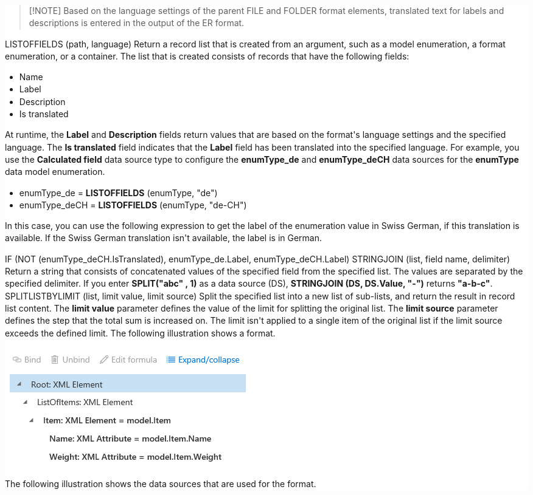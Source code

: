 <blockquote>[!NOTE] Based on the language settings of the parent FILE and FOLDER format elements, translated text for labels and descriptions is entered in the output of the ER format.</blockquote>
</td>
</tr>
<tr>
<td>LISTOFFIELDS (path, language)</td>
<td>Return a record list that is created from an argument, such as a model enumeration, a format enumeration, or a container. The list that is created consists of records that have the following fields:
<ul>
<li>Name</li>
<li>Label</li>
<li>Description</li>
<li>Is translated</li>
</ul>
At runtime, the <strong>Label</strong> and <strong>Description</strong> fields return values that are based on the format's language settings and the specified language. The <strong>Is translated</strong> field indicates that the <strong>Label</strong> field has been translated into the specified language.
</td>
<td>For example, you use the <strong>Calculated field</strong> data source type to configure the <strong>enumType_de</strong> and <strong>enumType_deCH</strong> data sources for the <strong>enumType</strong> data model enumeration.
<ul>
<li>enumType_de = <strong>LISTOFFIELDS</strong> (enumType, &quot;de&quot;)</li>
<li>enumType_deCH = <strong>LISTOFFIELDS</strong> (enumType, &quot;de-CH&quot;)</li>
</ul>
<p>In this case, you can use the following expression to get the label of the enumeration value in Swiss German, if this translation is available. If the Swiss German translation isn't available, the label is in German.</p>
IF (NOT (enumType_deCH.IsTranslated), enumType_de.Label, enumType_deCH.Label)
</td>
</tr>
<tr>
<td>STRINGJOIN (list, field name, delimiter)</td>
<td>Return a string that consists of concatenated values of the specified field from the specified list. The values are separated by the specified delimiter.</td>
<td>If you enter <strong>SPLIT(&quot;abc&quot; , 1)</strong> as a data source (DS), <strong>STRINGJOIN (DS, DS.Value, &quot;-&quot;)</strong> returns <strong>&quot;a-b-c&quot;</strong>.</td>
</tr>
<tr>
<td>SPLITLISTBYLIMIT (list, limit value, limit source)</td>
<td>Split the specified list into a new list of sub-lists, and return the result in record list content. The <strong>limit value</strong> parameter defines the value of the limit for splitting the original list. The <strong>limit source</strong> parameter defines the step that the total sum is increased on. The limit isn't applied to a single item of the original list if the limit source exceeds the defined limit.</td>
<td>The following illustration shows a format. 
<p><a href="./media/ger-splitlistbylimit-format.png"><img src="./media/ger-splitlistbylimit-format.png" alt="Format" class="alignnone size-full wp-image-1204063" width="396" height="195" /></a></p>
<p>The following illustration shows the data sources that are used for the format.</p>
